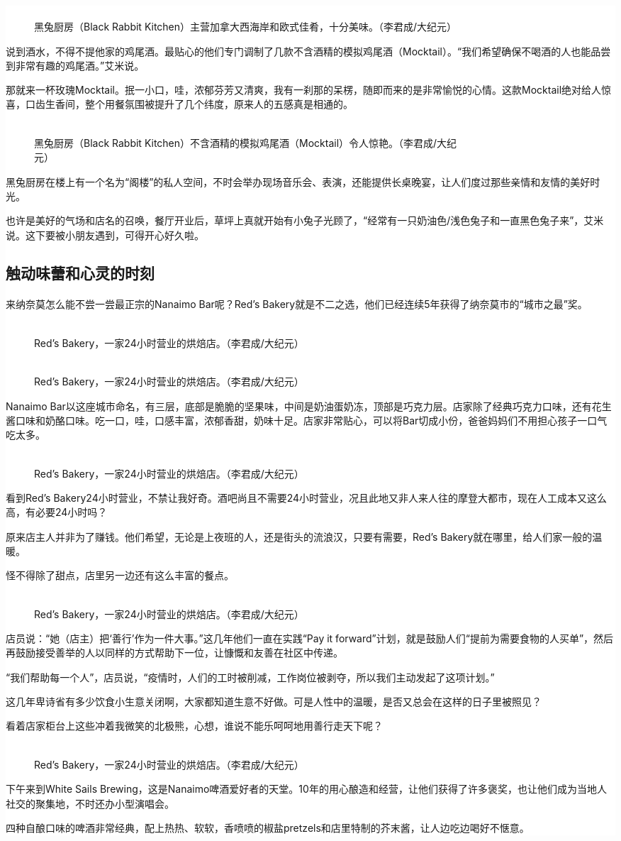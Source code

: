 <figure id="attachment_14287521" aria-describedby="caption-attachment-14287521" style="width: 600px" class="wp-caption aligncenter"><a target="_blank" href="https://i.epochtimes.com/assets/uploads/2024/07/id14287521-96b0cc954658ebf35dca0c0adabe40df.jpg"><img loading="lazy" decoding="async" class="size-large wp-image-14287521" src="https://i.epochtimes.com/assets/uploads/2024/07/id14287521-96b0cc954658ebf35dca0c0adabe40df-600x451.jpg" alt="" width="600" b="451" /></a><figcaption id="caption-attachment-14287521" class="wp-caption-text">黑兔厨房（Black Rabbit Kitchen）主营加拿大西海岸和欧式佳肴，十分美味。（李君成/大纪元）</figcaption></figure>
<p>说到酒水，不得不提他家的鸡尾酒。最贴心的他们专门调制了几款不含酒精的模拟鸡尾酒（Mocktail）。“我们希望确保不喝酒的人也能品尝到非常有趣的鸡尾酒。”艾米说。</p>
<p>那就来一杯玫瑰Mocktail。抿一小口，哇，浓郁芬芳又清爽，我有一刹那的呆楞，随即而来的是非常愉悦的心情。这款Mocktail绝对给人惊喜，口齿生香间，整个用餐氛围被提升了几个纬度，原来人的五感真是相通的。</p>
<figure id="attachment_14287522" aria-describedby="caption-attachment-14287522" style="width: 600px" class="wp-caption aligncenter"><a target="_blank" href="https://i.epochtimes.com/assets/uploads/2024/07/id14287522-78d2baf1ac4aa7a53a754cf546f1c88b.jpg"><img loading="lazy" decoding="async" class="size-large wp-image-14287522" src="https://i.epochtimes.com/assets/uploads/2024/07/id14287522-78d2baf1ac4aa7a53a754cf546f1c88b-600x450.jpg" alt="" width="600" b="450" /></a><figcaption id="caption-attachment-14287522" class="wp-caption-text">黑兔厨房（Black Rabbit Kitchen）不含酒精的模拟鸡尾酒（Mocktail）令人惊艳。（李君成/大纪元）</figcaption></figure>
<p>黑兔厨房在楼上有一个名为“阁楼”的私人空间，不时会举办现场音乐会、表演，还能提供长桌晚宴，让人们度过那些亲情和友情的美好时光。</p>
<p>也许是美好的气场和店名的召唤，餐厅开业后，草坪上真就开始有小兔子光顾了，“经常有一只奶油色/浅色兔子和一直黑色兔子来”，艾米说。这下要被小朋友遇到，可得开心好久啦。</p>
<h2>触动味蕾和心灵的时刻</h2>
<p>来纳奈莫怎么能不尝一尝最正宗的Nanaimo Bar呢？Red’s Bakery就是不二之选，他们已经连续5年获得了纳奈莫市的“城市之最”奖。</p>
<figure id="attachment_14287528" aria-describedby="caption-attachment-14287528" style="width: 600px" class="wp-caption aligncenter"><a target="_blank" href="https://i.epochtimes.com/assets/uploads/2024/07/id14287528-c7ac1dab3c09c4a316f4d52e0c856424.jpg"><img loading="lazy" decoding="async" class="size-large wp-image-14287528" src="https://i.epochtimes.com/assets/uploads/2024/07/id14287528-c7ac1dab3c09c4a316f4d52e0c856424-600x450.jpg" alt="" width="600" b="450" /></a><figcaption id="caption-attachment-14287528" class="wp-caption-text">Red’s Bakery，一家24小时营业的烘焙店。（李君成/大纪元）</figcaption></figure>
<figure id="attachment_14287530" aria-describedby="caption-attachment-14287530" style="width: 600px" class="wp-caption aligncenter"><a target="_blank" href="https://i.epochtimes.com/assets/uploads/2024/07/id14287530-9120ba949adf5ee97b9cc833ba5902c0.jpg"><img loading="lazy" decoding="async" class="size-large wp-image-14287530" src="https://i.epochtimes.com/assets/uploads/2024/07/id14287530-9120ba949adf5ee97b9cc833ba5902c0-600x450.jpg" alt="" width="600" b="450" /></a><figcaption id="caption-attachment-14287530" class="wp-caption-text">Red’s Bakery，一家24小时营业的烘焙店。（李君成/大纪元）</figcaption></figure>
<p>Nanaimo Bar以这座城市命名，有三层，底部是脆脆的坚果味，中间是奶油蛋奶冻，顶部是巧克力层。店家除了经典巧克力口味，还有花生酱口味和奶酪口味。吃一口，哇，口感丰富，浓郁香甜，奶味十足。店家非常贴心，可以将Bar切成小份，爸爸妈妈们不用担心孩子一口气吃太多。</p>
<figure id="attachment_14287531" aria-describedby="caption-attachment-14287531" style="width: 600px" class="wp-caption aligncenter"><a target="_blank" href="https://i.epochtimes.com/assets/uploads/2024/07/id14287531-1836347a59ec608e68009aae0d277dd5.jpg"><img loading="lazy" decoding="async" class="size-large wp-image-14287531" src="https://i.epochtimes.com/assets/uploads/2024/07/id14287531-1836347a59ec608e68009aae0d277dd5-600x334.jpg" alt="" width="600" b="334" /></a><figcaption id="caption-attachment-14287531" class="wp-caption-text">Red’s Bakery，一家24小时营业的烘焙店。（李君成/大纪元）</figcaption></figure>
<p>看到Red’s Bakery24小时营业，不禁让我好奇。酒吧尚且不需要24小时营业，况且此地又非人来人往的摩登大都市，现在人工成本又这么高，有必要24小时吗？</p>
<p>原来店主人并非为了赚钱。他们希望，无论是上夜班的人，还是街头的流浪汉，只要有需要，Red’s Bakery就在哪里，给人们家一般的温暖。</p>
<p>怪不得除了甜点，店里另一边还有这么丰富的餐点。</p>
<figure id="attachment_14287532" aria-describedby="caption-attachment-14287532" style="width: 600px" class="wp-caption aligncenter"><a target="_blank" href="https://i.epochtimes.com/assets/uploads/2024/07/id14287532-a95560ea87b865c7ec0c9d9d3c3c5311.jpg"><img loading="lazy" decoding="async" class="size-large wp-image-14287532" src="https://i.epochtimes.com/assets/uploads/2024/07/id14287532-a95560ea87b865c7ec0c9d9d3c3c5311-600x450.jpg" alt="" width="600" b="450" /></a><figcaption id="caption-attachment-14287532" class="wp-caption-text">Red’s Bakery，一家24小时营业的烘焙店。（李君成/大纪元）</figcaption></figure>
<p>店员说：“她（店主）把‘善行’作为一件大事。”这几年他们一直在实践“Pay it forward”计划，就是鼓励人们“提前为需要食物的人买单”，然后再鼓励接受善举的人以同样的方式帮助下一位，让慷慨和友善在社区中传递。</p>
<p>“我们帮助每一个人”，店员说，“疫情时，人们的工时被削减，工作岗位被剥夺，所以我们主动发起了这项计划。”</p>
<p>这几年卑诗省有多少饮食小生意关闭啊，大家都知道生意不好做。可是人性中的温暖，是否又总会在这样的日子里被照见？</p>
<p>看着店家柜台上这些冲着我微笑的北极熊，心想，谁说不能乐呵呵地用善行走天下呢？</p>
<figure id="attachment_14287533" aria-describedby="caption-attachment-14287533" style="width: 600px" class="wp-caption aligncenter"><a target="_blank" href="https://i.epochtimes.com/assets/uploads/2024/07/id14287533-3cb11e00d8a185b013ccdb04788e8a24.jpg"><img loading="lazy" decoding="async" class="size-large wp-image-14287533" src="https://i.epochtimes.com/assets/uploads/2024/07/id14287533-3cb11e00d8a185b013ccdb04788e8a24-600x450.jpg" alt="" width="600" b="450" /></a><figcaption id="caption-attachment-14287533" class="wp-caption-text">Red’s Bakery，一家24小时营业的烘焙店。（李君成/大纪元）</figcaption></figure>
<p>下午来到White Sails Brewing，这是Nanaimo啤酒爱好者的天堂。10年的用心酿造和经营，让他们获得了许多褒奖，也让他们成为当地人社交的聚集地，不时还办小型演唱会。</p>
<p>四种自酿口味的啤酒非常经典，配上热热、软软，香喷喷的椒盐pretzels和店里特制的芥末酱，让人边吃边喝好不惬意。</p>
